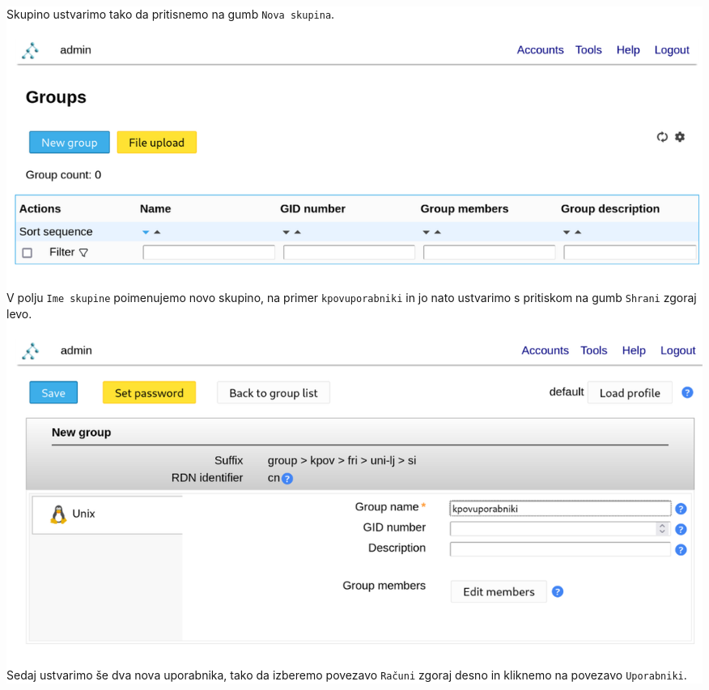 Skupino ustvarimo tako da pritisnemo na gumb `Nova skupina`.

![Dodajanje nove skupine.](slike/vaja13-lam9.png)

V polju `Ime skupine` poimenujemo novo skupino, na primer `kpovuporabniki` in jo nato ustvarimo s pritiskom na gumb `Shrani` zgoraj levo.

![Dodajanje nove skupine.](slike/vaja13-lam10.png)

Sedaj ustvarimo še dva nova uporabnika, tako da izberemo povezavo `Računi` zgoraj desno in kliknemo na povezavo `Uporabniki`.
